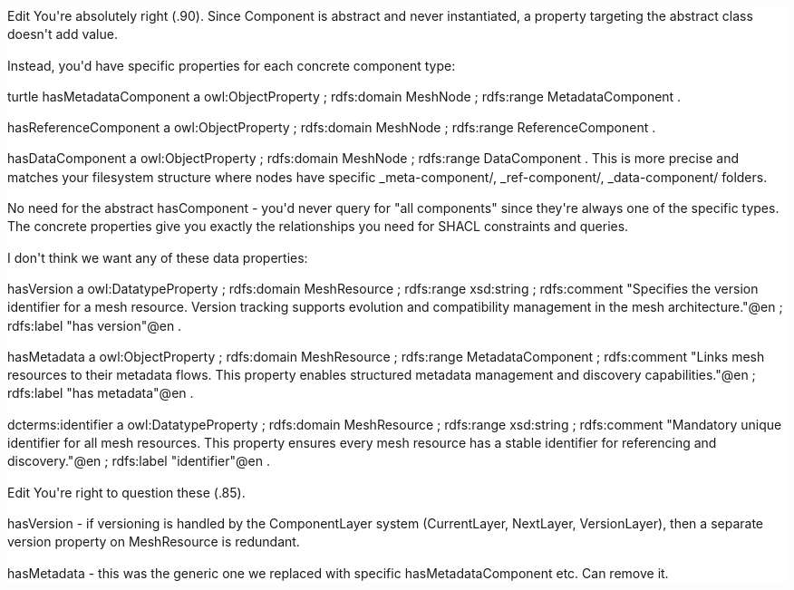 Edit
You're absolutely right (.90). Since Component is abstract and never instantiated, a property targeting the abstract class doesn't add value.

Instead, you'd have specific properties for each concrete component type:

turtle
hasMetadataComponent a owl:ObjectProperty ;
    rdfs:domain MeshNode ;
    rdfs:range MetadataComponent .

hasReferenceComponent a owl:ObjectProperty ;
    rdfs:domain MeshNode ;
    rdfs:range ReferenceComponent .

hasDataComponent a owl:ObjectProperty ;
    rdfs:domain MeshNode ;
    rdfs:range DataComponent .
This is more precise and matches your filesystem structure where nodes have specific _meta-component/, _ref-component/, _data-component/ folders.

No need for the abstract hasComponent - you'd never query for "all components" since they're always one of the specific types. The concrete properties give you exactly the relationships you need for SHACL constraints and queries.




I don't think we want any of these data properties:

hasVersion a owl:DatatypeProperty ;
    rdfs:domain MeshResource ;
    rdfs:range xsd:string ;
    rdfs:comment "Specifies the version identifier for a mesh resource. Version tracking supports evolution and compatibility management in the mesh architecture."@en ;
    rdfs:label "has version"@en .

hasMetadata a owl:ObjectProperty ;
    rdfs:domain MeshResource ;
    rdfs:range MetadataComponent ;
    rdfs:comment "Links mesh resources to their metadata flows. This property enables structured metadata management and discovery capabilities."@en ;
    rdfs:label "has metadata"@en .

dcterms:identifier a owl:DatatypeProperty ;
    rdfs:domain MeshResource ;
    rdfs:range xsd:string ;
    rdfs:comment "Mandatory unique identifier for all mesh resources. This property ensures every mesh resource has a stable identifier for referencing and discovery."@en ;
    rdfs:label "identifier"@en .

Edit
You're right to question these (.85).

hasVersion - if versioning is handled by the ComponentLayer system (CurrentLayer, NextLayer, VersionLayer), then a separate version property on MeshResource is redundant.

hasMetadata - this was the generic one we replaced with specific hasMetadataComponent etc. Can remove it.
